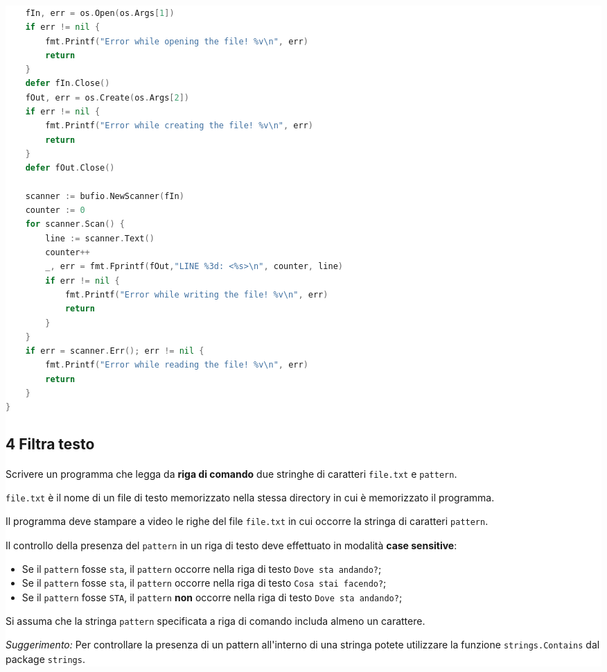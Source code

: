 ```go
	fIn, err = os.Open(os.Args[1])
	if err != nil {
		fmt.Printf("Error while opening the file! %v\n", err)
		return
	}
	defer fIn.Close()
	fOut, err = os.Create(os.Args[2])
	if err != nil {
		fmt.Printf("Error while creating the file! %v\n", err)
		return
	}
	defer fOut.Close()

	scanner := bufio.NewScanner(fIn)
	counter := 0
	for scanner.Scan() {
		line := scanner.Text()
		counter++
		_, err = fmt.Fprintf(fOut,"LINE %3d: <%s>\n", counter, line)
		if err != nil {
			fmt.Printf("Error while writing the file! %v\n", err)
			return
		}
	}
	if err = scanner.Err(); err != nil {
		fmt.Printf("Error while reading the file! %v\n", err)
		return
	}
}
```

## 4 Filtra testo

Scrivere un programma che legga da **riga di comando** due stringhe di caratteri `file.txt` e `pattern`.

`file.txt` è il nome di un file di testo memorizzato nella stessa directory in cui è memorizzato il programma.

Il programma deve stampare a video le righe del file `file.txt` in cui occorre la stringa di caratteri `pattern`.

Il controllo della presenza del `pattern` in un riga di testo deve effettuato in modalità **case sensitive**: 
* Se il `pattern` fosse `sta`, il `pattern` occorre nella riga di testo `Dove sta andando?`;
* Se il `pattern` fosse `sta`, il `pattern` occorre nella riga di testo `Cosa stai facendo?`; 
* Se il `pattern` fosse `STA`, il `pattern` **non** occorre nella riga di testo `Dove sta andando?`; 

Si assuma che la stringa `pattern` specificata a riga di comando includa almeno un carattere.

*Suggerimento:* Per controllare la presenza di un pattern all'interno di una stringa potete utilizzare la funzione `strings.Contains` dal package `strings`.
